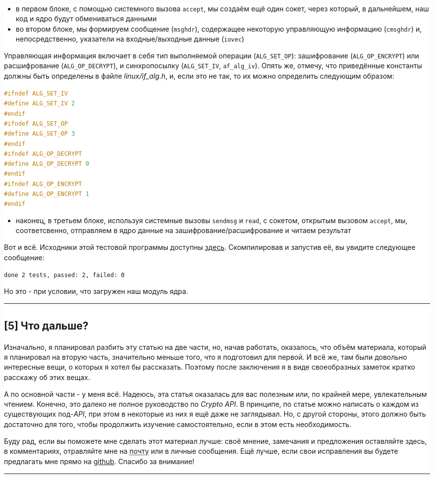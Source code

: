 * в первом блоке, с помощью системного вызова `accept`, мы создаём ещё один сокет, через который, в дальнейшем, наш код и ядро будут обмениваться данными
* во втором блоке, мы формируем сообщение (`msghdr`), содержащее некоторую управляющую информацию (`cmsghdr`) и, непосредственно, указатели на входные/выходные данные (`iovec`)

Управляющая информация включает в себя тип выполняемой операции (`ALG_SET_OP`): зашифрование (`ALG_OP_ENCRYPT`) или расшифрование (`ALG_OP_DECRYPT`), и синхропосылку (`ALG_SET_IV`, `af_alg_iv`). Опять же, отмечу, что приведённые константы должны быть определены в файле *linux/if_alg.h*, и, если это не так, то их можно определить следующим образом:
````c
#ifndef ALG_SET_IV
#define ALG_SET_IV 2
#endif
#ifndef ALG_SET_OP
#define ALG_SET_OP 3
#endif
#ifndef ALG_OP_DECRYPT
#define ALG_OP_DECRYPT 0
#endif
#ifndef ALG_OP_ENCRYPT
#define ALG_OP_ENCRYPT 1
#endif
````

* наконец, в третьем блоке, используя системные вызовы `sendmsg` и `read`, с сокетом, открытым вызовом `accept`, мы, соответсвенно, отправляем в ядро данные на зашифрование/расшифрование и читаем результат

Вот и всё. Исходники этой тестовой программы доступны [здесь](https://github.com/HenadziMatuts/linux-crypto-api-tutor/samples/user-testmgr). Скомпилировав и запустив её, вы увидите следующее сообщение:
````text
done 2 tests, passed: 2, failed: 0
````
Но это - при условии, что загружен наш модуль ядра.

---
## [5] Что дальше?

Изначально, я планировал разбить эту статью на две части, но, начав работать, оказалось, что объём материала, который я планировал на вторую часть, значительно меньше того, что я подготовил для первой. И всё же, там были довольно интересные вещи, о которых я хотел бы рассказать. Поэтому после заключения я в виде своеобразных заметок кратко расскажу об этих вещах.

А по основной части - у меня всё. Надеюсь, эта статья оказалась для вас полезным или, по крайней мере, увлекательным чтением. Конечно, это далеко не полное руководство по _Crypto API_. В принципе, по статье можно написать о каждом из существующих под-_API_, при этом в некоторые из них я ещё даже не заглядывал. Но, с другой стороны, этого должно быть достаточно для того, чтобы продолжить изучение самостоятельно, если в этом есть необходимость.

Буду рад, если вы поможете мне сделать этот материал лучше: своё мнение, замечания и предложения оставляйте здесь, в комментариях, отравляйте мне на <abbr title="eyesscreasmake@rambler.ru">почту</abbr> или в личные сообщения. Ещё лучше, если свои исправления вы будете предлагать мне прямо на [github](https://github.com/HenadziMatuts/linux-crypto-api-tutor). Спасибо за внимание!

---